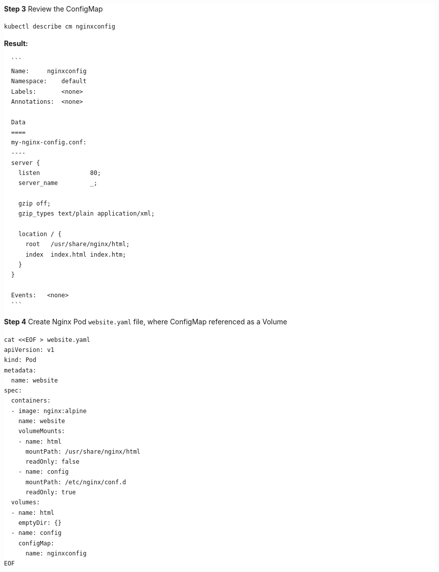 **Step 3** Review the ConfigMap

```
kubectl describe cm nginxconfig
```

**Result:**

      ```
      Name:		nginxconfig
      Namespace:	default
      Labels:		<none>
      Annotations:	<none>

      Data
      ====
      my-nginx-config.conf:
      ----
      server {
        listen              80;
        server_name         _;

        gzip off;
        gzip_types text/plain application/xml;

        location / {
          root   /usr/share/nginx/html;
          index  index.html index.htm;
        }
      }

      Events:	<none>
      ```

**Step 4** Create Nginx Pod `website.yaml` file, where ConfigMap referenced as a Volume

```
cat <<EOF > website.yaml
apiVersion: v1
kind: Pod
metadata:
  name: website
spec:
  containers:
  - image: nginx:alpine
    name: website
    volumeMounts:
    - name: html
      mountPath: /usr/share/nginx/html
      readOnly: false
    - name: config
      mountPath: /etc/nginx/conf.d
      readOnly: true
  volumes:
  - name: html
    emptyDir: {}
  - name: config
    configMap:
      name: nginxconfig
EOF
```
